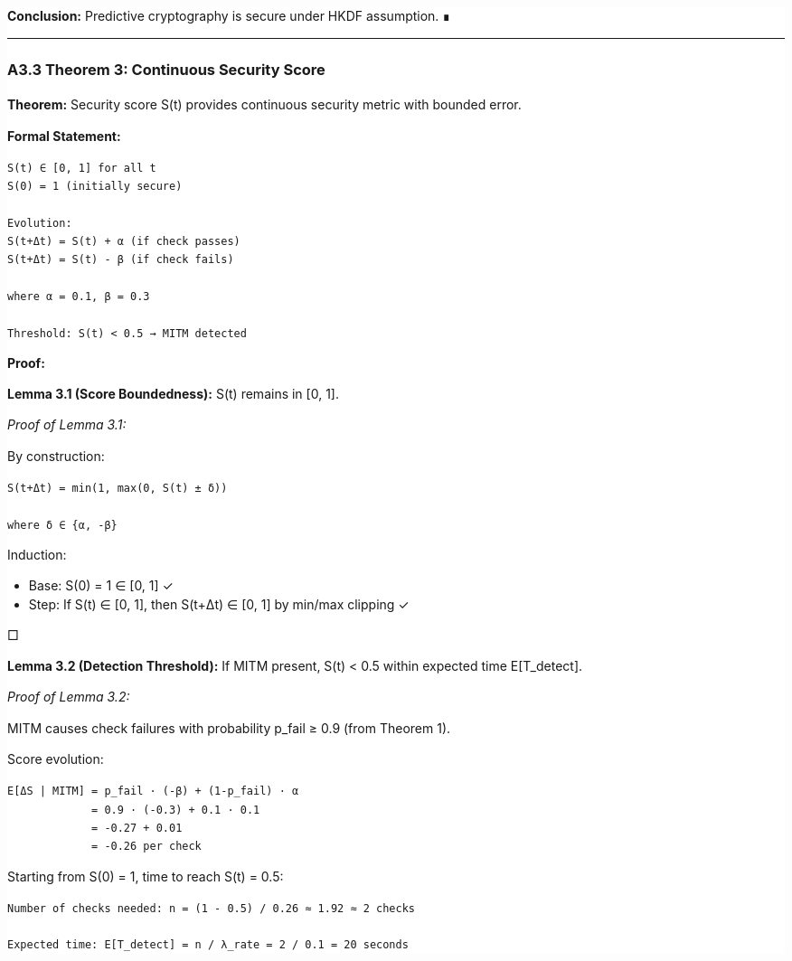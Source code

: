 **Conclusion:** Predictive cryptography is secure under HKDF assumption. ∎

---

### A3.3 Theorem 3: Continuous Security Score

**Theorem:** Security score S(t) provides continuous security metric with bounded error.

**Formal Statement:**
```
S(t) ∈ [0, 1] for all t
S(0) = 1 (initially secure)

Evolution:
S(t+Δt) = S(t) + α (if check passes)
S(t+Δt) = S(t) - β (if check fails)

where α = 0.1, β = 0.3

Threshold: S(t) < 0.5 → MITM detected
```

**Proof:**

**Lemma 3.1 (Score Boundedness):** S(t) remains in [0, 1].

*Proof of Lemma 3.1:*

By construction:
```
S(t+Δt) = min(1, max(0, S(t) ± δ))

where δ ∈ {α, -β}
```

Induction:
- Base: S(0) = 1 ∈ [0, 1] ✓
- Step: If S(t) ∈ [0, 1], then S(t+Δt) ∈ [0, 1] by min/max clipping ✓

□

**Lemma 3.2 (Detection Threshold):** If MITM present, S(t) < 0.5 within expected time E[T_detect].

*Proof of Lemma 3.2:*

MITM causes check failures with probability p_fail ≥ 0.9 (from Theorem 1).

Score evolution:
```
E[ΔS | MITM] = p_fail · (-β) + (1-p_fail) · α
             = 0.9 · (-0.3) + 0.1 · 0.1
             = -0.27 + 0.01
             = -0.26 per check
```

Starting from S(0) = 1, time to reach S(t) = 0.5:
```
Number of checks needed: n = (1 - 0.5) / 0.26 ≈ 1.92 ≈ 2 checks

Expected time: E[T_detect] = n / λ_rate = 2 / 0.1 = 20 seconds
```
